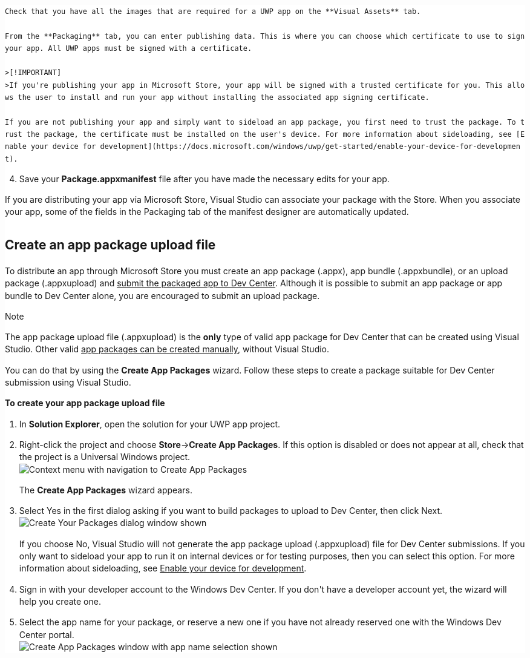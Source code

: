     Check that you have all the images that are required for a UWP app on the **Visual Assets** tab.

    From the **Packaging** tab, you can enter publishing data. This is where you can choose which certificate to use to sign your app. All UWP apps must be signed with a certificate. 
    
    >[!IMPORTANT]
    >If you're publishing your app in Microsoft Store, your app will be signed with a trusted certificate for you. This allows the user to install and run your app without installing the associated app signing certificate. 
    
    If you are not publishing your app and simply want to sideload an app package, you first need to trust the package. To trust the package, the certificate must be installed on the user's device. For more information about sideloading, see [Enable your device for development](https://docs.microsoft.com/windows/uwp/get-started/enable-your-device-for-development).

4.  Save your **Package.appxmanifest** file after you have made the necessary edits for your app.

If you are distributing your app via Microsoft Store, Visual Studio can associate your package with the Store. When you associate your app, some of the fields in the Packaging tab of the manifest designer are automatically updated.

## Create an app package upload file

To distribute an app through Microsoft Store you must create an app package (.appx), app bundle (.appxbundle), or an upload package (.appxupload) and [submit the packaged app to Dev Center](https://docs.microsoft.com/windows/uwp/publish/app-submissions). Although it is possible to submit an app package or app bundle to Dev Center alone, you are encouraged to submit an upload package.

>[!NOTE]
> The app package upload file (.appxupload) is the **only** type of valid app package for Dev Center that can be created using Visual Studio. Other valid [app packages can be created manually](https://docs.microsoft.com/windows/uwp/packaging/create-app-package-with-makeappx-tool), without Visual Studio. 

You can do that by using the **Create App Packages** wizard. Follow these steps to create a package suitable for Dev Center submission using Visual Studio.

**To create your app package upload file**

1.  In **Solution Explorer**, open the solution for your UWP app project.
2.  Right-click the project and choose **Store**->**Create App Packages**. If this option is disabled or does not appear at all, check that the project is a Universal Windows project.  
    ![Context menu with navigation to Create App Packages](images/packaging-screen2.jpg)

    The **Create App Packages** wizard appears.

3.  Select Yes in the first dialog asking if you want to build packages to upload to Dev Center, then click Next.  
    ![Create Your Packages dialog window shown](images/packaging-screen3.jpg)

    If you choose No, Visual Studio will not generate the app package upload (.appxupload) file for Dev Center submissions. If you only want to sideload your app to run it on internal devices or for testing purposes, then you can select this option. For more information about sideloading, see [Enable your device for development](https://docs.microsoft.com/windows/uwp/get-started/enable-your-device-for-development).
4.  Sign in with your developer account to the Windows Dev Center. If you don't have a developer account yet, the wizard will help you create one.
5.  Select the app name for your package, or reserve a new one if you have not already reserved one with the Windows Dev Center portal.  
    ![Create App Packages window with app name selection shown](images/packaging-screen4.jpg)